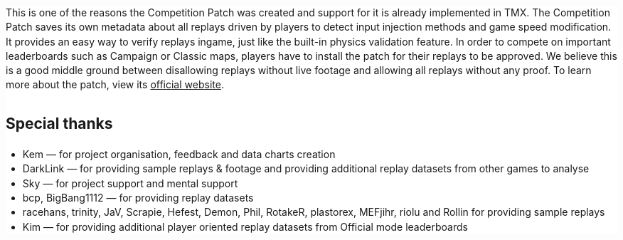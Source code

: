 This is one of the reasons the Competition Patch was created and support for it is already implemented in TMX. The Competition Patch saves its own metadata about all replays driven by players to detect input injection methods and game speed modification. It provides an easy way to verify replays ingame, just like the built-in physics validation feature. In order to compete on important leaderboards such as Campaign or Classic maps, players have to install the patch for their replays to be approved. We believe this is a good middle ground between disallowing replays without live footage and allowing all replays without any proof. To learn more about the patch, view its [official website](https://donadigo.github.io/tmcp).

## Special thanks
* Kem — for project organisation, feedback and data charts creation
* DarkLink — for providing sample replays & footage and providing additional replay datasets from other games to analyse
* Sky — for project support and mental support 
* bcp, BigBang1112 — for providing replay datasets
* racehans, trinity, JaV, Scrapie, Hefest, Demon, Phil, RotakeR, plastorex, MEFjihr, riolu and Rollin for providing sample replays
* Kim — for providing additional player oriented replay datasets from Official mode leaderboards
